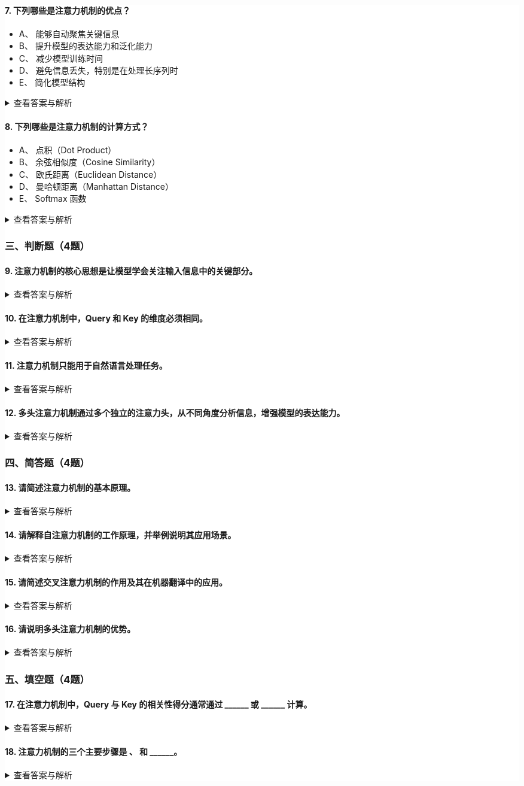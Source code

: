#### 7. 下列哪些是注意力机制的优点？
- A、 能够自动聚焦关键信息
- B、 提升模型的表达能力和泛化能力
- C、 减少模型训练时间
- D、 避免信息丢失，特别是在处理长序列时
- E、 简化模型结构
<details><summary>查看答案与解析</summary></details>

#### 8. 下列哪些是注意力机制的计算方式？
- A、 点积（Dot Product）
- B、 余弦相似度（Cosine Similarity）
- C、 欧氏距离（Euclidean Distance）
- D、 曼哈顿距离（Manhattan Distance）
- E、 Softmax 函数
<details><summary>查看答案与解析</summary></details>


### 三、判断题（4题）
#### 9. 注意力机制的核心思想是让模型学会关注输入信息中的关键部分。
<details><summary>查看答案与解析</summary></details>

#### 10. 在注意力机制中，Query 和 Key 的维度必须相同。
<details><summary>查看答案与解析</summary></details>

#### 11. 注意力机制只能用于自然语言处理任务。
<details><summary>查看答案与解析</summary></details>

#### 12. 多头注意力机制通过多个独立的注意力头，从不同角度分析信息，增强模型的表达能力。
<details><summary>查看答案与解析</summary></details>


### 四、简答题（4题）
#### 13. 请简述注意力机制的基本原理。
<details><summary>查看答案与解析</summary></details>

#### 14. 请解释自注意力机制的工作原理，并举例说明其应用场景。
<details><summary>查看答案与解析</summary></details>

#### 15. 请简述交叉注意力机制的作用及其在机器翻译中的应用。
<details><summary>查看答案与解析</summary></details>

#### 16. 请说明多头注意力机制的优势。
<details><summary>查看答案与解析</summary></details>


### 五、填空题（4题）
#### 17. 在注意力机制中，Query 与 Key 的相关性得分通常通过 ______ 或 ______ 计算。
<details><summary>查看答案与解析</summary></details>

#### 18. 注意力机制的三个主要步骤是 ______、______ 和 ______。
<details><summary>查看答案与解析</summary></details>

